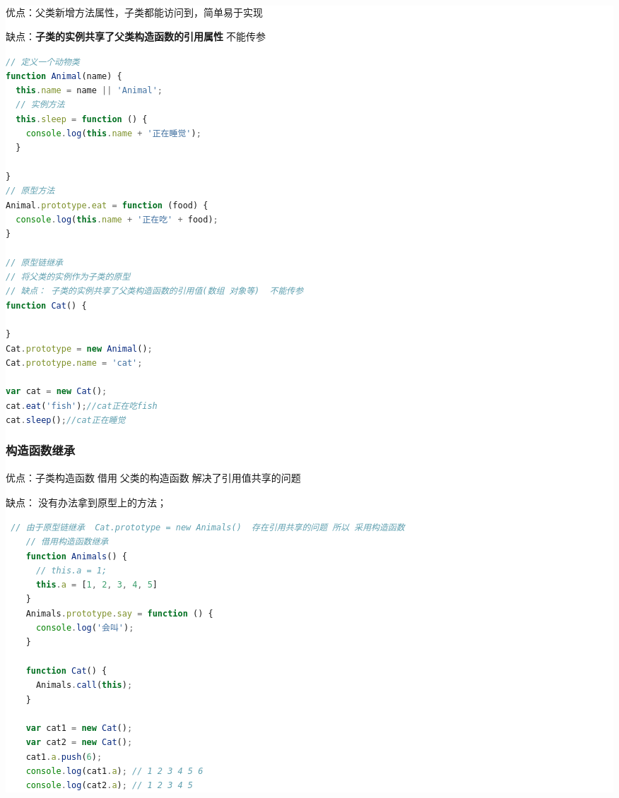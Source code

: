 优点：父类新增方法属性，子类都能访问到，简单易于实现

缺点：**子类的实例共享了父类构造函数的引用属性**  不能传参

```js
// 定义一个动物类 
function Animal(name) {
  this.name = name || 'Animal';
  // 实例方法
  this.sleep = function () {
    console.log(this.name + '正在睡觉');
  }

}
// 原型方法
Animal.prototype.eat = function (food) {
  console.log(this.name + '正在吃' + food);
}

// 原型链继承  
// 将父类的实例作为子类的原型 
// 缺点： 子类的实例共享了父类构造函数的引用值(数组 对象等)  不能传参
function Cat() {

}
Cat.prototype = new Animal();
Cat.prototype.name = 'cat';

var cat = new Cat();
cat.eat('fish');//cat正在吃fish
cat.sleep();//cat正在睡觉
```

### 构造函数继承

优点：子类构造函数 借用 父类的构造函数   解决了引用值共享的问题

缺点： 没有办法拿到原型上的方法；

```js
 // 由于原型链继承  Cat.prototype = new Animals()  存在引用共享的问题 所以 采用构造函数 
    // 借用构造函数继承  
    function Animals() {
      // this.a = 1;
      this.a = [1, 2, 3, 4, 5]
    }
    Animals.prototype.say = function () {
      console.log('会叫');
    }

    function Cat() {
      Animals.call(this);
    }

    var cat1 = new Cat();
    var cat2 = new Cat();
    cat1.a.push(6);
    console.log(cat1.a); // 1 2 3 4 5 6
    console.log(cat2.a); // 1 2 3 4 5
```
